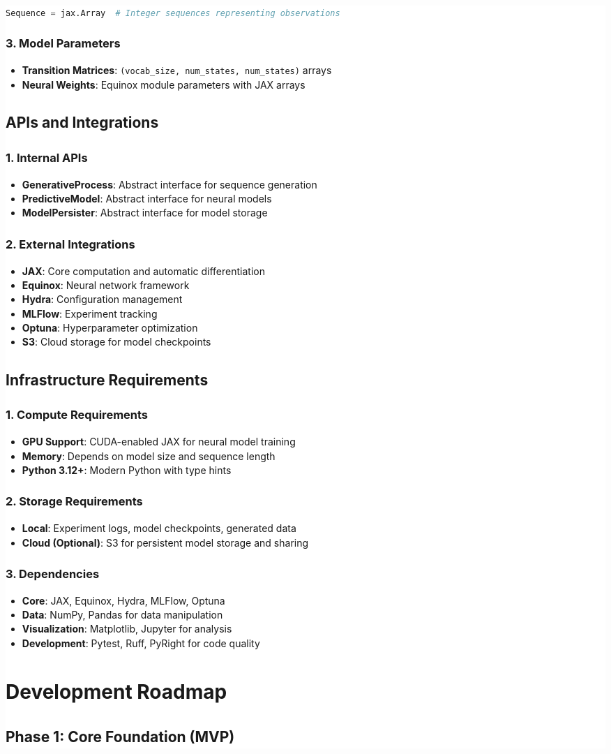 ```python
Sequence = jax.Array  # Integer sequences representing observations
```

### 3. Model Parameters

- **Transition Matrices**: `(vocab_size, num_states, num_states)` arrays
- **Neural Weights**: Equinox module parameters with JAX arrays

## APIs and Integrations

### 1. Internal APIs

- **GenerativeProcess**: Abstract interface for sequence generation
- **PredictiveModel**: Abstract interface for neural models
- **ModelPersister**: Abstract interface for model storage

### 2. External Integrations

- **JAX**: Core computation and automatic differentiation
- **Equinox**: Neural network framework
- **Hydra**: Configuration management
- **MLFlow**: Experiment tracking
- **Optuna**: Hyperparameter optimization
- **S3**: Cloud storage for model checkpoints

## Infrastructure Requirements

### 1. Compute Requirements

- **GPU Support**: CUDA-enabled JAX for neural model training
- **Memory**: Depends on model size and sequence length
- **Python 3.12+**: Modern Python with type hints

### 2. Storage Requirements

- **Local**: Experiment logs, model checkpoints, generated data
- **Cloud (Optional)**: S3 for persistent model storage and sharing

### 3. Dependencies

- **Core**: JAX, Equinox, Hydra, MLFlow, Optuna
- **Data**: NumPy, Pandas for data manipulation
- **Visualization**: Matplotlib, Jupyter for analysis
- **Development**: Pytest, Ruff, PyRight for code quality

# Development Roadmap

## Phase 1: Core Foundation (MVP)
